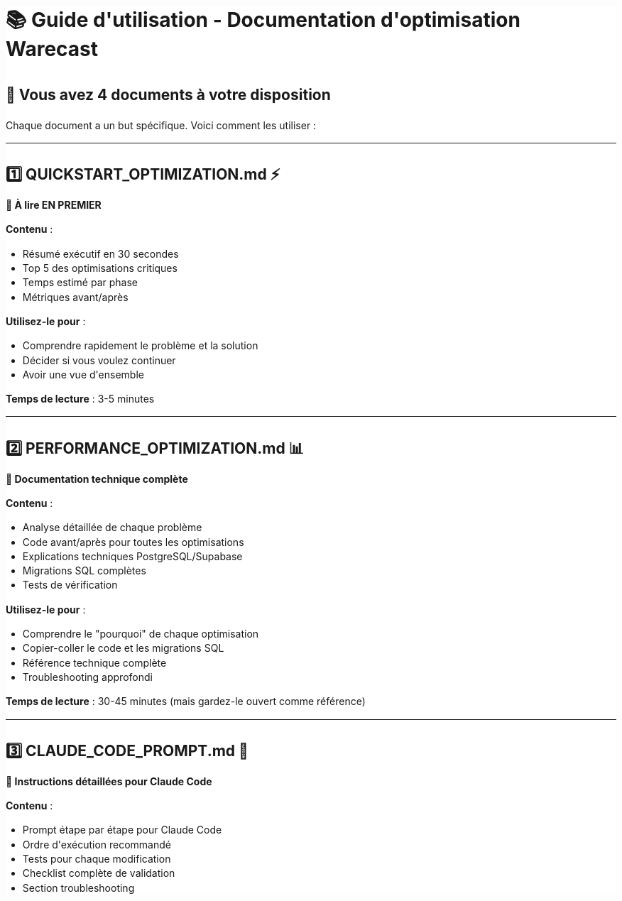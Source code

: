 # 📚 Guide d'utilisation - Documentation d'optimisation Warecast

## 🎯 Vous avez 4 documents à votre disposition

Chaque document a un but spécifique. Voici comment les utiliser :

---

## 1️⃣ QUICKSTART_OPTIMIZATION.md ⚡
**📖 À lire EN PREMIER**

**Contenu** :
- Résumé exécutif en 30 secondes
- Top 5 des optimisations critiques
- Temps estimé par phase
- Métriques avant/après

**Utilisez-le pour** :
- Comprendre rapidement le problème et la solution
- Décider si vous voulez continuer
- Avoir une vue d'ensemble

**Temps de lecture** : 3-5 minutes

---

## 2️⃣ PERFORMANCE_OPTIMIZATION.md 📊
**📖 Documentation technique complète**

**Contenu** :
- Analyse détaillée de chaque problème
- Code avant/après pour toutes les optimisations
- Explications techniques PostgreSQL/Supabase
- Migrations SQL complètes
- Tests de vérification

**Utilisez-le pour** :
- Comprendre le "pourquoi" de chaque optimisation
- Copier-coller le code et les migrations SQL
- Référence technique complète
- Troubleshooting approfondi

**Temps de lecture** : 30-45 minutes (mais gardez-le ouvert comme référence)

---

## 3️⃣ CLAUDE_CODE_PROMPT.md 🤖
**📖 Instructions détaillées pour Claude Code**

**Contenu** :
- Prompt étape par étape pour Claude Code
- Ordre d'exécution recommandé
- Tests pour chaque modification
- Checklist complète de validation
- Section troubleshooting
